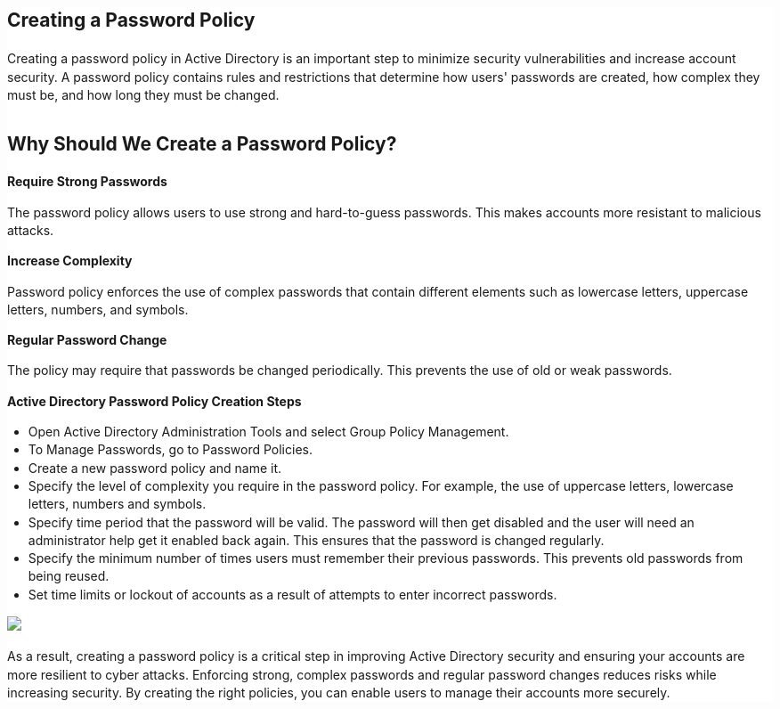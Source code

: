   
  

## Creating a Password Policy

Creating a password policy in Active Directory is an important step to minimize security vulnerabilities and increase account security. A password policy contains rules and restrictions that determine how users' passwords are created, how complex they must be, and how long they must be changed.

  

## Why Should We Create a Password Policy?

**Require Strong Passwords**

The password policy allows users to use strong and hard-to-guess passwords. This makes accounts more resistant to malicious attacks.

  

**Increase Complexity**

Password policy enforces the use of complex passwords that contain different elements such as lowercase letters, uppercase letters, numbers, and symbols.

  

**Regular Password Change**

The policy may require that passwords be changed periodically. This prevents the use of old or weak passwords.

  

**Active Directory Password Policy Creation Steps**

- Open Active Directory Administration Tools and select Group Policy Management.
- To Manage Passwords, go to Password Policies.
- Create a new password policy and name it.
- Specify the level of complexity you require in the password policy. For example, the use of uppercase letters, lowercase letters, numbers and symbols.
- Specify time period that the password will be valid. The password will then get disabled and the user will need an administrator help get it enabled back again. This ensures that the password is changed regularly.
- Specify the minimum number of times users must remember their previous passwords. This prevents old passwords from being reused.
- Set time limits or lockout of accounts as a result of attempts to enter incorrect passwords.

  

  
  

![](https://letsdefend-images.s3.us-east-2.amazonaws.com/Courses/Windows-System-Security/3/image3-3.png)

  
  

As a result, creating a password policy is a critical step in improving Active Directory security and ensuring your accounts are more resilient to cyber attacks. Enforcing strong, complex passwords and regular password changes reduces risks while increasing security. By creating the right policies, you can enable users to manage their accounts more securely.

